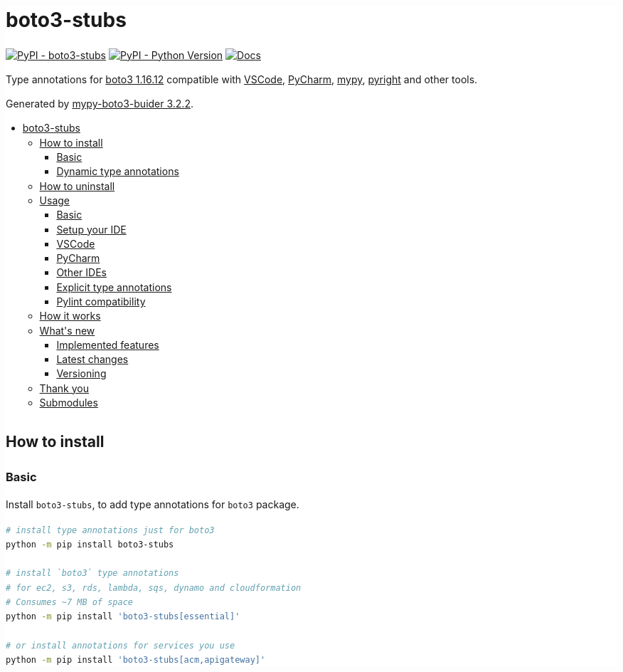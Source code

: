 # boto3-stubs

[![PyPI - boto3-stubs](https://img.shields.io/pypi/v/boto3-stubs.svg?color=blue)](https://pypi.org/project/boto3-stubs)
[![PyPI - Python Version](https://img.shields.io/pypi/pyversions/boto3-stubs.svg?color=blue)](https://pypi.org/project/boto3-stubs)
[![Docs](https://img.shields.io/readthedocs/mypy-boto3-builder.svg?color=blue)](https://mypy-boto3-builder.readthedocs.io/)

Type annotations for
[boto3 1.16.12](https://boto3.amazonaws.com/v1/documentation/api/1.16.12/index.html)
compatible with
[VSCode](https://code.visualstudio.com/),
[PyCharm](https://www.jetbrains.com/pycharm/),
[mypy](https://github.com/python/mypy),
[pyright](https://github.com/microsoft/pyright)
and other tools.

Generated by [mypy-boto3-buider 3.2.2](https://github.com/vemel/mypy_boto3_builder).

- [boto3-stubs](#boto3-stubs)
  - [How to install](#how-to-install)
    - [Basic](#basic)
    - [Dynamic type annotations](#dynamic-type-annotations)
  - [How to uninstall](#how-to-uninstall)
  - [Usage](#usage)
    - [Basic](#basic-1)
    - [Setup your IDE](#setup-your-ide)
    - [VSCode](#vscode)
    - [PyCharm](#pycharm)
    - [Other IDEs](#other-ides)
    - [Explicit type annotations](#explicit-type-annotations)
    - [Pylint compatibility](#pylint-compatibility)
  - [How it works](#how-it-works)
  - [What's new](#whats-new)
    - [Implemented features](#implemented-features)
    - [Latest changes](#latest-changes)
    - [Versioning](#versioning)
  - [Thank you](#thank-you)
  - [Submodules](#submodules)

## How to install

### Basic

Install `boto3-stubs`, to add type annotations for `boto3` package.

```bash
# install type annotations just for boto3
python -m pip install boto3-stubs

# install `boto3` type annotations
# for ec2, s3, rds, lambda, sqs, dynamo and cloudformation
# Consumes ~7 MB of space
python -m pip install 'boto3-stubs[essential]'

# or install annotations for services you use
python -m pip install 'boto3-stubs[acm,apigateway]'
```

